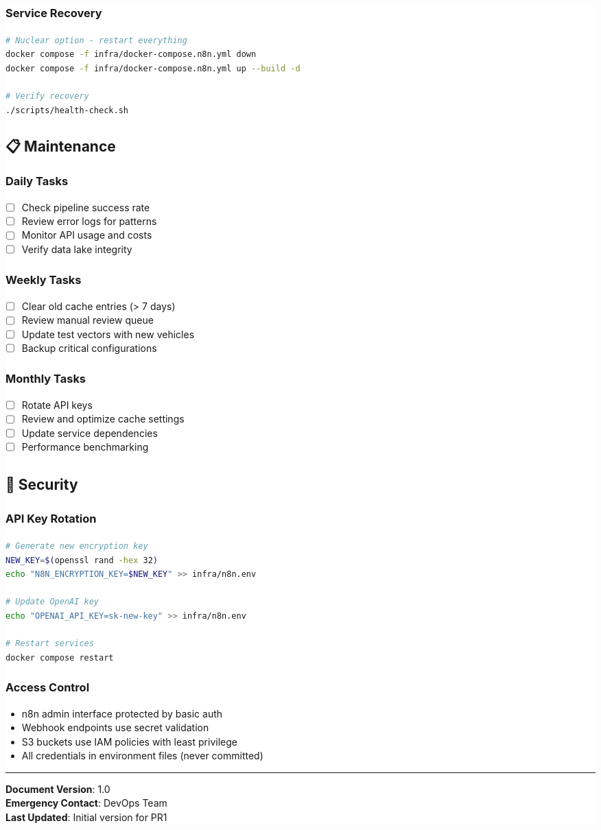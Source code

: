 ### Service Recovery
```bash
# Nuclear option - restart everything
docker compose -f infra/docker-compose.n8n.yml down
docker compose -f infra/docker-compose.n8n.yml up --build -d

# Verify recovery
./scripts/health-check.sh
```

## 📋 Maintenance

### Daily Tasks
- [ ] Check pipeline success rate
- [ ] Review error logs for patterns
- [ ] Monitor API usage and costs
- [ ] Verify data lake integrity

### Weekly Tasks  
- [ ] Clear old cache entries (> 7 days)
- [ ] Review manual review queue
- [ ] Update test vectors with new vehicles
- [ ] Backup critical configurations

### Monthly Tasks
- [ ] Rotate API keys
- [ ] Review and optimize cache settings
- [ ] Update service dependencies
- [ ] Performance benchmarking

## 🔐 Security

### API Key Rotation
```bash
# Generate new encryption key
NEW_KEY=$(openssl rand -hex 32)
echo "N8N_ENCRYPTION_KEY=$NEW_KEY" >> infra/n8n.env

# Update OpenAI key
echo "OPENAI_API_KEY=sk-new-key" >> infra/n8n.env

# Restart services
docker compose restart
```

### Access Control
- n8n admin interface protected by basic auth
- Webhook endpoints use secret validation  
- S3 buckets use IAM policies with least privilege
- All credentials in environment files (never committed)

---

**Document Version**: 1.0  
**Emergency Contact**: DevOps Team  
**Last Updated**: Initial version for PR1